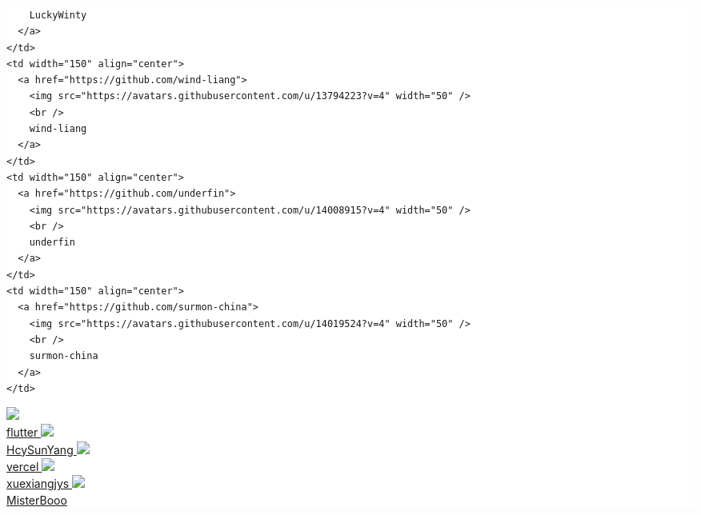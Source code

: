         LuckyWinty
      </a>
    </td>
    <td width="150" align="center">
      <a href="https://github.com/wind-liang">
        <img src="https://avatars.githubusercontent.com/u/13794223?v=4" width="50" />
        <br />
        wind-liang
      </a>
    </td>
    <td width="150" align="center">
      <a href="https://github.com/underfin">
        <img src="https://avatars.githubusercontent.com/u/14008915?v=4" width="50" />
        <br />
        underfin
      </a>
    </td>
    <td width="150" align="center">
      <a href="https://github.com/surmon-china">
        <img src="https://avatars.githubusercontent.com/u/14019524?v=4" width="50" />
        <br />
        surmon-china
      </a>
    </td>
  </tr><tr>
    <td width="150" align="center">
      <a href="https://github.com/flutter">
        <img src="https://avatars.githubusercontent.com/u/14101776?v=4" width="50" />
        <br />
        flutter
      </a>
    </td>
    <td width="150" align="center">
      <a href="https://github.com/HcySunYang">
        <img src="https://avatars.githubusercontent.com/u/14146560?v=4" width="50" />
        <br />
        HcySunYang
      </a>
    </td>
    <td width="150" align="center">
      <a href="https://github.com/vercel">
        <img src="https://avatars.githubusercontent.com/u/14985020?v=4" width="50" />
        <br />
        vercel
      </a>
    </td>
    <td width="150" align="center">
      <a href="https://github.com/xuexiangjys">
        <img src="https://avatars.githubusercontent.com/u/15059629?v=4" width="50" />
        <br />
        xuexiangjys
      </a>
    </td>
    <td width="150" align="center">
      <a href="https://github.com/MisterBooo">
        <img src="https://avatars.githubusercontent.com/u/15308811?v=4" width="50" />
        <br />
        MisterBooo
      </a>